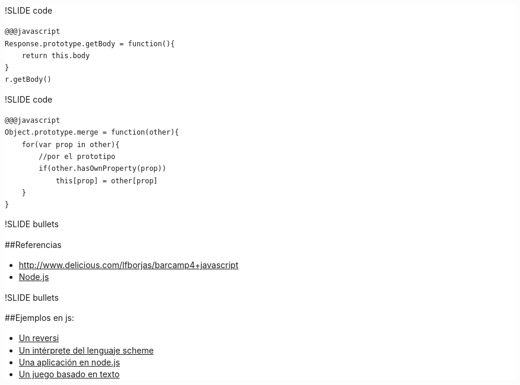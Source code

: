 !SLIDE code

    @@@javascript
    Response.prototype.getBody = function(){
        return this.body
    }
    r.getBody()


!SLIDE code

    @@@javascript
    Object.prototype.merge = function(other){
        for(var prop in other){
            //por el prototipo
            if(other.hasOwnProperty(prop))
                this[prop] = other[prop]
        }
    }   

!SLIDE bullets

##Referencias

* <http://www.delicious.com/lfborjas/barcamp4+javascript>
* [Node.js](http://nodejs.org/)


!SLIDE bullets 

##Ejemplos en js:

* [Un reversi](http://lfborjas.com/experiments/reversi/board.html)
* [Un intérprete del lenguaje scheme](https://github.com/lfborjas/minimalisp/tree/javascript)
* [Una aplicación en node.js](https://github.com/lfborjas/eddie/tree/javascript)
* [Un juego basado en texto](http://lfborjas.com/progra2/dwemthy.html)
